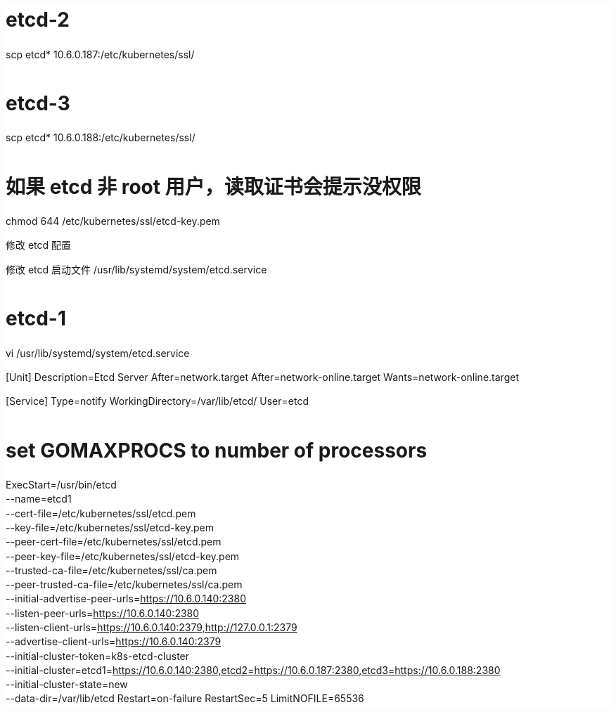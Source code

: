 # etcd-2
scp etcd* 10.6.0.187:/etc/kubernetes/ssl/

# etcd-3
scp etcd* 10.6.0.188:/etc/kubernetes/ssl/



# 如果 etcd 非 root 用户，读取证书会提示没权限

chmod 644 /etc/kubernetes/ssl/etcd-key.pem

修改 etcd 配置

修改 etcd 启动文件 /usr/lib/systemd/system/etcd.service
# etcd-1


vi /usr/lib/systemd/system/etcd.service


[Unit]
Description=Etcd Server
After=network.target
After=network-online.target
Wants=network-online.target

[Service]
Type=notify
WorkingDirectory=/var/lib/etcd/
User=etcd
# set GOMAXPROCS to number of processors
ExecStart=/usr/bin/etcd \
  --name=etcd1 \
  --cert-file=/etc/kubernetes/ssl/etcd.pem \
  --key-file=/etc/kubernetes/ssl/etcd-key.pem \
  --peer-cert-file=/etc/kubernetes/ssl/etcd.pem \
  --peer-key-file=/etc/kubernetes/ssl/etcd-key.pem \
  --trusted-ca-file=/etc/kubernetes/ssl/ca.pem \
  --peer-trusted-ca-file=/etc/kubernetes/ssl/ca.pem \
  --initial-advertise-peer-urls=https://10.6.0.140:2380 \
  --listen-peer-urls=https://10.6.0.140:2380 \
  --listen-client-urls=https://10.6.0.140:2379,http://127.0.0.1:2379 \
  --advertise-client-urls=https://10.6.0.140:2379 \
  --initial-cluster-token=k8s-etcd-cluster \
  --initial-cluster=etcd1=https://10.6.0.140:2380,etcd2=https://10.6.0.187:2380,etcd3=https://10.6.0.188:2380 \
  --initial-cluster-state=new \
  --data-dir=/var/lib/etcd
Restart=on-failure
RestartSec=5
LimitNOFILE=65536
